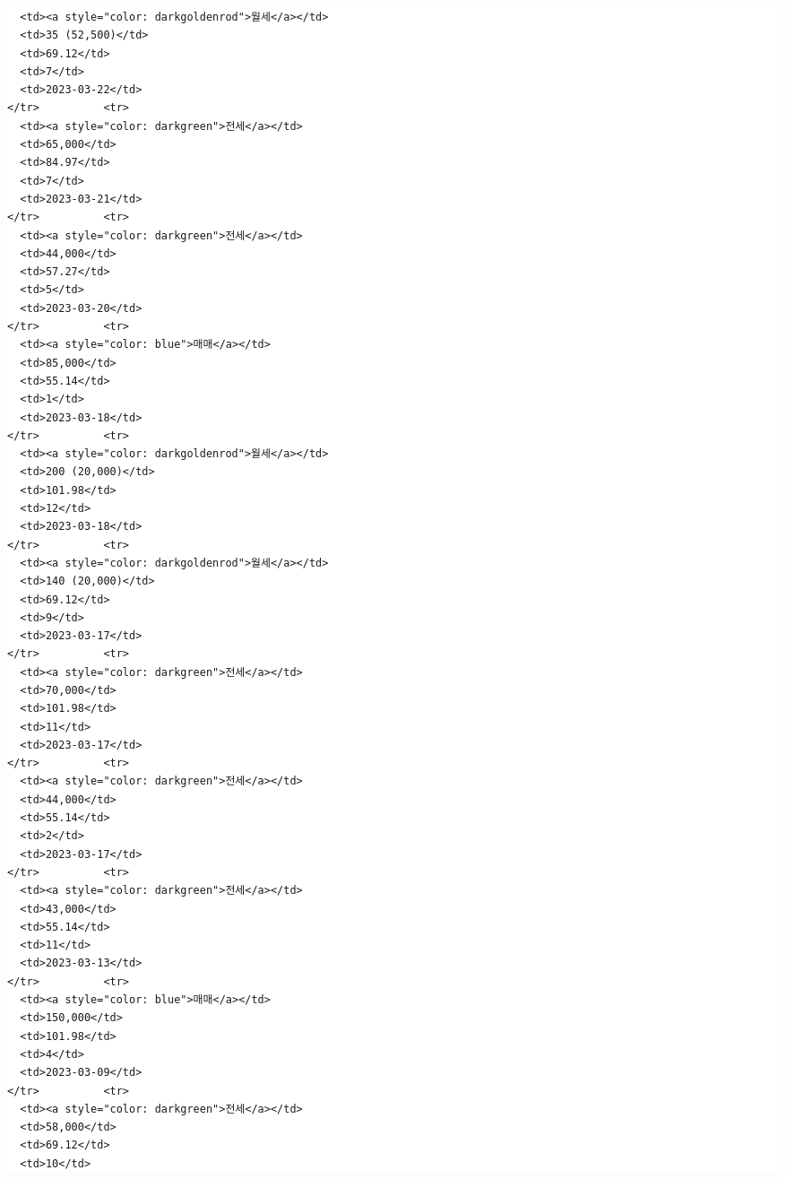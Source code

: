      <td><a style="color: darkgoldenrod">월세</a></td>
      <td>35 (52,500)</td>
      <td>69.12</td>
      <td>7</td>
      <td>2023-03-22</td>
    </tr>          <tr>
      <td><a style="color: darkgreen">전세</a></td>
      <td>65,000</td>
      <td>84.97</td>
      <td>7</td>
      <td>2023-03-21</td>
    </tr>          <tr>
      <td><a style="color: darkgreen">전세</a></td>
      <td>44,000</td>
      <td>57.27</td>
      <td>5</td>
      <td>2023-03-20</td>
    </tr>          <tr>
      <td><a style="color: blue">매매</a></td>
      <td>85,000</td>
      <td>55.14</td>
      <td>1</td>
      <td>2023-03-18</td>
    </tr>          <tr>
      <td><a style="color: darkgoldenrod">월세</a></td>
      <td>200 (20,000)</td>
      <td>101.98</td>
      <td>12</td>
      <td>2023-03-18</td>
    </tr>          <tr>
      <td><a style="color: darkgoldenrod">월세</a></td>
      <td>140 (20,000)</td>
      <td>69.12</td>
      <td>9</td>
      <td>2023-03-17</td>
    </tr>          <tr>
      <td><a style="color: darkgreen">전세</a></td>
      <td>70,000</td>
      <td>101.98</td>
      <td>11</td>
      <td>2023-03-17</td>
    </tr>          <tr>
      <td><a style="color: darkgreen">전세</a></td>
      <td>44,000</td>
      <td>55.14</td>
      <td>2</td>
      <td>2023-03-17</td>
    </tr>          <tr>
      <td><a style="color: darkgreen">전세</a></td>
      <td>43,000</td>
      <td>55.14</td>
      <td>11</td>
      <td>2023-03-13</td>
    </tr>          <tr>
      <td><a style="color: blue">매매</a></td>
      <td>150,000</td>
      <td>101.98</td>
      <td>4</td>
      <td>2023-03-09</td>
    </tr>          <tr>
      <td><a style="color: darkgreen">전세</a></td>
      <td>58,000</td>
      <td>69.12</td>
      <td>10</td>